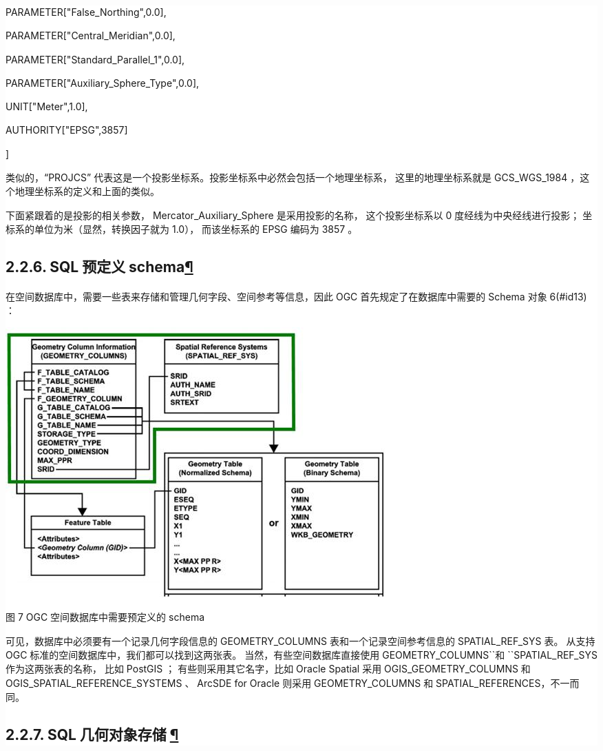 PARAMETER["False\_Northing",0.0],

PARAMETER["Central\_Meridian",0.0],

PARAMETER["Standard\_Parallel\_1",0.0],

PARAMETER["Auxiliary\_Sphere\_Type",0.0],

UNIT["Meter",1.0],

AUTHORITY["EPSG",3857]

]

类似的，“PROJCS” 代表这是一个投影坐标系。投影坐标系中必然会包括一个地理坐标系， 这里的地理坐标系就是 GCS\_WGS\_1984 ，这个地理坐标系的定义和上面的类似。

下面紧跟着的是投影的相关参数， Mercator\_Auxiliary\_Sphere 是采用投影的名称， 这个投影坐标系以 0 度经线为中央经线进行投影； 坐标系的单位为米（显然，转换因子就为 1.0）， 而该坐标系的 EPSG 编码为 3857 。

## 2.2.6. SQL 预定义 schema[¶](#sql-schema "Permalink to this heading")

在空间数据库中，需要一些表来存储和管理几何字段、空间参考等信息，因此 OGC 首先规定了在数据库中需要的 Schema 对象 6(#id13) ：

​![](assets/network-asset-RaFuhPn2dztQDhMV2LZmW3WhMG2-klhBQJshStv1tcI-20240920142029-32c9u7r.jpeg)​

图 7 OGC 空间数据库中需要预定义的 schema

可见，数据库中必须要有一个记录几何字段信息的 GEOMETRY\_COLUMNS 表和一个记录空间参考信息的 SPATIAL\_REF\_SYS 表。 从支持 OGC 标准的空间数据库中，我们都可以找到这两张表。 当然，有些空间数据库直接使用 GEOMETRY\_COLUMNS\`\`和 \`\`SPATIAL\_REF\_SYS 作为这两张表的名称， 比如 PostGIS ； 有些则采用其它名字，比如 Oracle Spatial 采用 OGIS\_GEOMETRY\_COLUMNS 和 OGIS\_SPATIAL\_REFERENCE\_SYSTEMS 、 ArcSDE for Oracle 则采用 GEOMETRY\_COLUMNS 和 SPATIAL\_REFERENCES，不一而同。

## 2.2.7. SQL 几何对象存储 [¶](#sql "Permalink to this heading")
